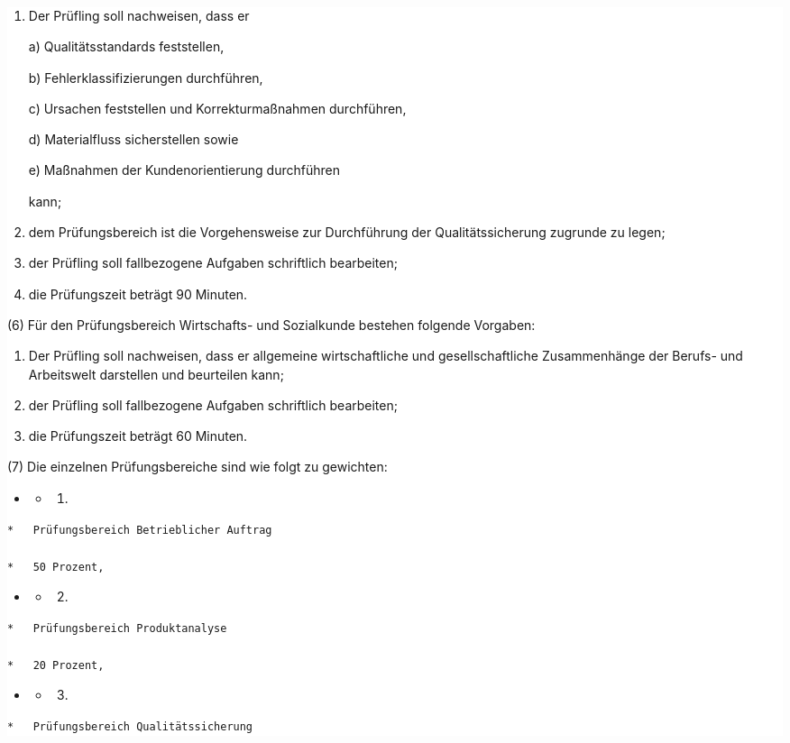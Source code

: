 1.  Der Prüfling soll nachweisen, dass er

    a)  Qualitätsstandards feststellen,


    b)  Fehlerklassifizierungen durchführen,


    c)  Ursachen feststellen und Korrekturmaßnahmen durchführen,


    d)  Materialfluss sicherstellen sowie


    e)  Maßnahmen der Kundenorientierung durchführen




    kann;


2.  dem Prüfungsbereich ist die Vorgehensweise zur Durchführung der
    Qualitätssicherung zugrunde zu legen;


3.  der Prüfling soll fallbezogene Aufgaben schriftlich bearbeiten;


4.  die Prüfungszeit beträgt 90 Minuten.




(6) Für den Prüfungsbereich Wirtschafts- und Sozialkunde bestehen
folgende Vorgaben:

1.  Der Prüfling soll nachweisen, dass er allgemeine wirtschaftliche und
    gesellschaftliche Zusammenhänge der Berufs- und Arbeitswelt darstellen
    und beurteilen kann;


2.  der Prüfling soll fallbezogene Aufgaben schriftlich bearbeiten;


3.  die Prüfungszeit beträgt 60 Minuten.




(7) Die einzelnen Prüfungsbereiche sind wie folgt zu gewichten:

*    *   1.

    *   Prüfungsbereich Betrieblicher Auftrag

    *   50 Prozent,


*    *   2.

    *   Prüfungsbereich Produktanalyse

    *   20 Prozent,


*    *   3.

    *   Prüfungsbereich Qualitätssicherung

